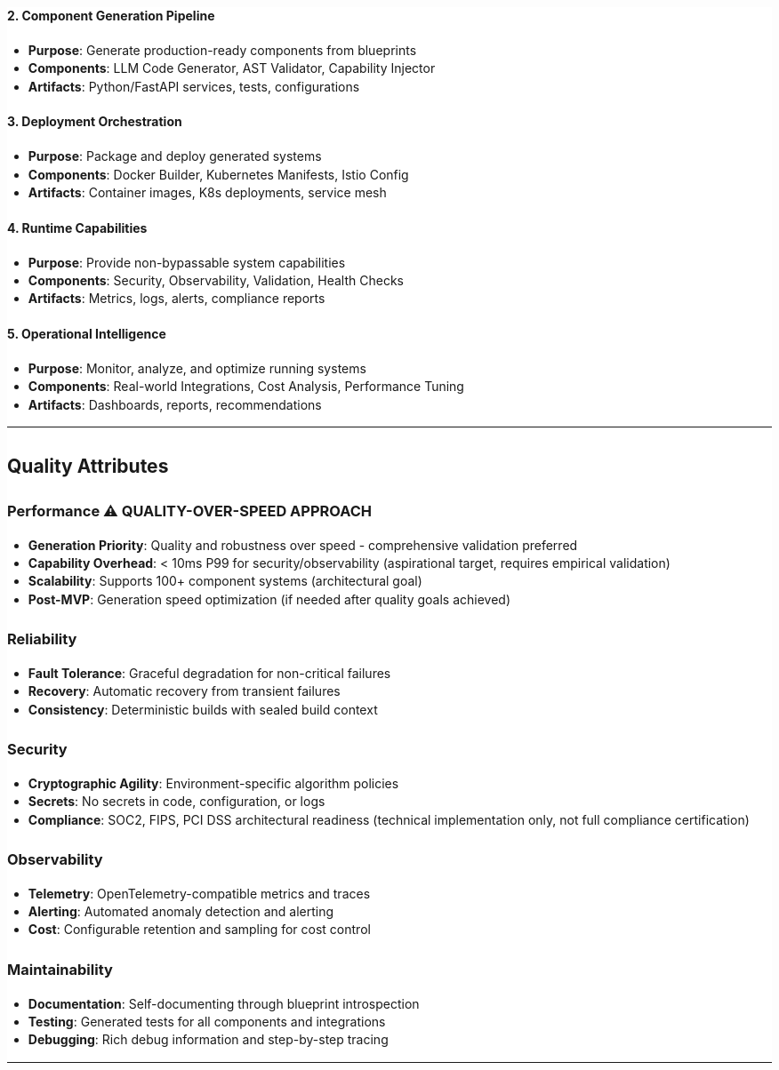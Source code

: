 #### **2. Component Generation Pipeline**
- **Purpose**: Generate production-ready components from blueprints
- **Components**: LLM Code Generator, AST Validator, Capability Injector
- **Artifacts**: Python/FastAPI services, tests, configurations

#### **3. Deployment Orchestration**
- **Purpose**: Package and deploy generated systems
- **Components**: Docker Builder, Kubernetes Manifests, Istio Config
- **Artifacts**: Container images, K8s deployments, service mesh

#### **4. Runtime Capabilities**
- **Purpose**: Provide non-bypassable system capabilities
- **Components**: Security, Observability, Validation, Health Checks
- **Artifacts**: Metrics, logs, alerts, compliance reports

#### **5. Operational Intelligence**
- **Purpose**: Monitor, analyze, and optimize running systems
- **Components**: Real-world Integrations, Cost Analysis, Performance Tuning
- **Artifacts**: Dashboards, reports, recommendations

---

## Quality Attributes

### **Performance** ⚠️ QUALITY-OVER-SPEED APPROACH
- **Generation Priority**: Quality and robustness over speed - comprehensive validation preferred
- **Capability Overhead**: < 10ms P99 for security/observability (aspirational target, requires empirical validation)  
- **Scalability**: Supports 100+ component systems (architectural goal)
- **Post-MVP**: Generation speed optimization (if needed after quality goals achieved)

### **Reliability**
- **Fault Tolerance**: Graceful degradation for non-critical failures
- **Recovery**: Automatic recovery from transient failures
- **Consistency**: Deterministic builds with sealed build context

### **Security**
- **Cryptographic Agility**: Environment-specific algorithm policies
- **Secrets**: No secrets in code, configuration, or logs
- **Compliance**: SOC2, FIPS, PCI DSS architectural readiness (technical implementation only, not full compliance certification)

### **Observability**
- **Telemetry**: OpenTelemetry-compatible metrics and traces
- **Alerting**: Automated anomaly detection and alerting
- **Cost**: Configurable retention and sampling for cost control

### **Maintainability**
- **Documentation**: Self-documenting through blueprint introspection
- **Testing**: Generated tests for all components and integrations
- **Debugging**: Rich debug information and step-by-step tracing

---